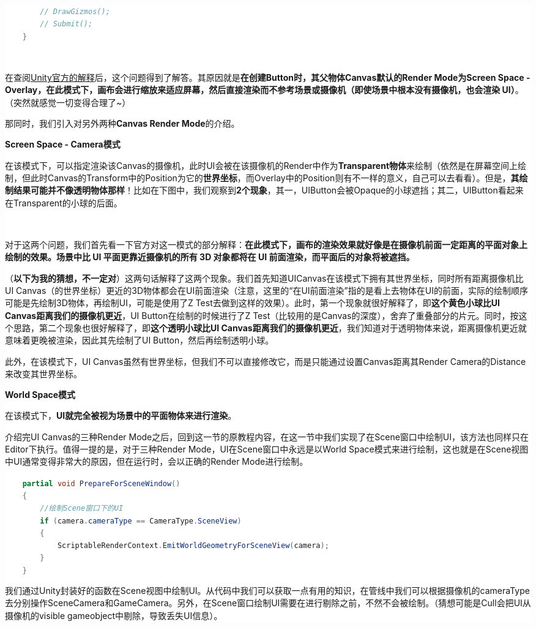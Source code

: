 ```c#
        // DrawGizmos();
        // Submit();
    }
```

<div align=center>

![![](2022-12-09-23-39-06.png)](https://raw.githubusercontent.com/recaeee/PicGo/main/!%5B%5D(2022-12-09-23-39-06.png).png)

</div>

在查阅[Unity官方的解释](https://docs.unity3d.com/cn/2021.3/Manual/class-Canvas.html)后，这个问题得到了解答。其原因就是**在创建Button时，其父物体Canvas默认的Render Mode为Screen Space - Overlay，在此模式下，画布会进行缩放来适应屏幕，然后直接渲染而不参考场景或摄像机（即使场景中根本没有摄像机，也会渲染 UI）**。（突然就感觉一切变得合理了~）

那同时，我们引入对另外两种**Canvas Render Mode**的介绍。

**Screen Space - Camera模式**

在该模式下，可以指定渲染该Canvas的摄像机，此时UI会被在该摄像机的Render中作为**Transparent物体**来绘制（依然是在屏幕空间上绘制，但此时Canvas的Transform中的Position为它的**世界坐标**，而Overlay中的Position则有不一样的意义，自己可以去看看）。但是，**其绘制结果可能并不像透明物体那样**！比如在下图中，我们观察到**2个现象**，其一，UIButton会被Opaque的小球遮挡；其二，UIButton看起来在Transparent的小球的后面。

<div align=center>

![![](2022-12-10-00-00-37.png)](https://raw.githubusercontent.com/recaeee/PicGo/main/!%5B%5D(2022-12-10-00-00-37.png).png)

</div>

对于这两个问题，我们首先看一下官方对这一模式的部分解释：**在此模式下，画布的渲染效果就好像是在摄像机前面一定距离的平面对象上绘制的效果。场景中比 UI 平面更靠近摄像机的所有 3D 对象都将在 UI 前面渲染，而平面后的对象将被遮挡。**

（**以下为我的猜想，不一定对**）这两句话解释了这两个现象。我们首先知道UICanvas在该模式下拥有其世界坐标，同时所有距离摄像机比UI Canvas（的世界坐标）更近的3D物体都会在UI前面渲染（注意，这里的“在UI前面渲染”指的是看上去物体在UI的前面，实际的绘制顺序可能是先绘制3D物体，再绘制UI，可能是使用了Z Test去做到这样的效果）。此时，第一个现象就很好解释了，即**这个黄色小球比UI Canvas距离我们的摄像机更近**，UI Button在绘制的时候进行了Z Test（比较用的是Canvas的深度），舍弃了重叠部分的片元。同时，按这个思路，第二个现象也很好解释了，即**这个透明小球比UI Canvas距离我们的摄像机更近**，我们知道对于透明物体来说，距离摄像机更近就意味着更晚被渲染，因此其先绘制了UI Button，然后再绘制透明小球。

此外，在该模式下，UI Canvas虽然有世界坐标，但我们不可以直接修改它，而是只能通过设置Canvas距离其Render Camera的Distance来改变其世界坐标。

**World Space模式**

在该模式下，**UI就完全被视为场景中的平面物体来进行渲染**。

介绍完UI Canvas的三种Render Mode之后，回到这一节的原教程内容，在这一节中我们实现了在Scene窗口中绘制UI，该方法也同样只在Editor下执行。值得一提的是，对于三种Render Mode，UI在Scene窗口中永远是以World Space模式来进行绘制，这也就是在Scene视图中UI通常变得非常大的原因，但在运行时，会以正确的Render Mode进行绘制。

```c#
    partial void PrepareForSceneWindow()
    {
        //绘制Scene窗口下的UI
        if (camera.cameraType == CameraType.SceneView)
        {
            ScriptableRenderContext.EmitWorldGeometryForSceneView(camera);
        }
    }
```

我们通过Unity封装好的函数在Scene视图中绘制UI。从代码中我们可以获取一点有用的知识，在管线中我们可以根据摄像机的cameraType去分别操作SceneCamera和GameCamera。另外，在Scene窗口绘制UI需要在进行剔除之前，不然不会被绘制。（猜想可能是Cull会把UI从摄像机的visible gameobject中剔除，导致丢失UI信息）。
